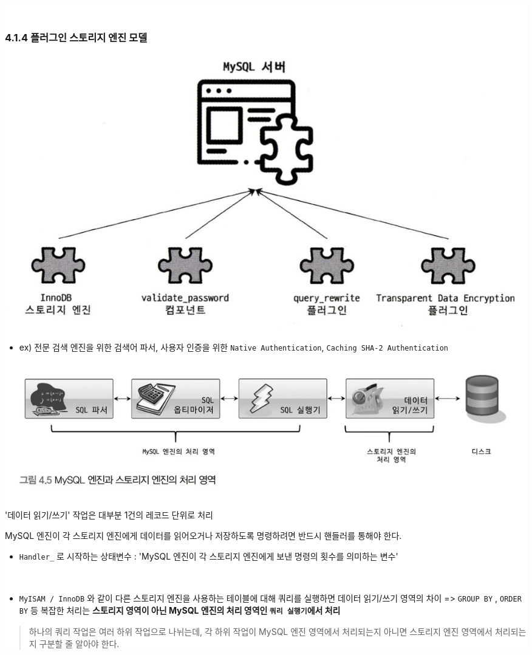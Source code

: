 <br/>

### 4.1.4 플러그인 스토리지 엔진 모델![](/assets/posts/ed43e629be263e985588a5ab77691c830e12fa1b9100cbb4cc5d08afdae8042f.png)

- ex) 전문 검색 엔진을 위한 검색어 파서, 사용자 인증을 위한 `Native Authentication`, `Caching SHA-2 Authentication`

![](/assets/posts/bdf3c769d3836781d830e5b62514c4d51b7f25503230ca719345fc0e0ae72dbe.png)

'데이터 읽기/쓰기' 작업은 대부분 1건의 레코드 단위로 처리

MySQL 엔진이 각 스토리지 엔진에게 데이터를 읽어오거나 저장하도록 명령하려면 반드시 핸들러를 통해야 한다.

- `Handler_` 로 시작하는 상태변수 : 'MySQL 엔진이 각 스토리지 엔진에게 보낸 명령의 횟수를 의미하는 변수'

<br/>

- `MyISAM / InnoDB` 와 같이 다른 스토리지 엔진을 사용하는 테이블에 대해 쿼리를 실행하면 데이터 읽기/쓰기 영역의 차이 => `GROUP BY` , `ORDER BY` 등 복잡한 처리는 **스토리지 영역이 아닌 MySQL 엔진의 처리 영역인 `쿼리 실행기`에서 처리**

> 하나의 쿼리 작업은 여러 하위 작업으로 나뉘는데, 각 하위 작업이 MySQL 엔진 영역에서 처리되는지 아니면 스토리지 엔진 영역에서 처리되는지 구분할 줄 알아야 한다.
